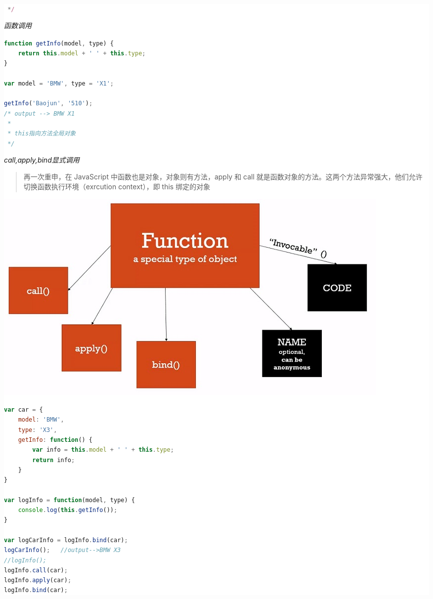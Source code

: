 ```javascript
 */
```

*函数调用*
```javascript
function getInfo(model, type) {
    return this.model + ' ' + this.type;
}

var model = 'BMW', type = 'X1';

getInfo('Baojun', '510');
/* output --> BMW X1
 *
 * this指向方法全局对象
 */
```

*call,apply,bind显式调用*

>再一次重申，在 JavaScript 中函数也是对象，对象则有方法，apply 和 call 就是函数对象的方法。这两个方法异常强大，他们允许切换函数执行环境（exrcution context），即 this 绑定的对象

![](./img/call_apply.JPG)

```javascript
var car = {
    model: 'BMW',
    type: 'X3',
    getInfo: function() {
        var info = this.model + ' ' + this.type;
        return info;
    }
}

var logInfo = function(model, type) {
    console.log(this.getInfo());
}

var logCarInfo = logInfo.bind(car);
logCarInfo();   //output-->BMW X3
//logInfo();
logInfo.call(car);
logInfo.apply(car);
logInfo.bind(car);
```